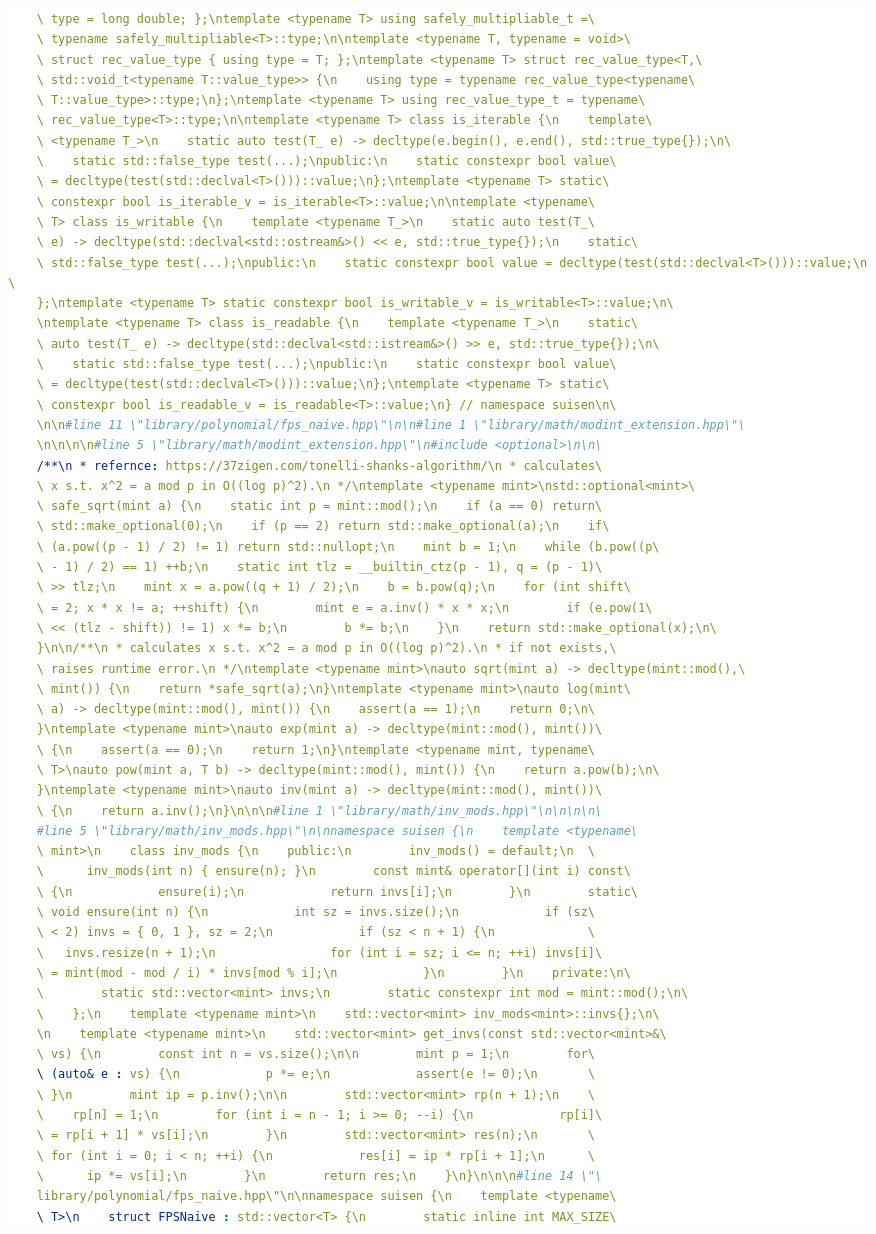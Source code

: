```yaml
    \ type = long double; };\ntemplate <typename T> using safely_multipliable_t =\
    \ typename safely_multipliable<T>::type;\n\ntemplate <typename T, typename = void>\
    \ struct rec_value_type { using type = T; };\ntemplate <typename T> struct rec_value_type<T,\
    \ std::void_t<typename T::value_type>> {\n    using type = typename rec_value_type<typename\
    \ T::value_type>::type;\n};\ntemplate <typename T> using rec_value_type_t = typename\
    \ rec_value_type<T>::type;\n\ntemplate <typename T> class is_iterable {\n    template\
    \ <typename T_>\n    static auto test(T_ e) -> decltype(e.begin(), e.end(), std::true_type{});\n\
    \    static std::false_type test(...);\npublic:\n    static constexpr bool value\
    \ = decltype(test(std::declval<T>()))::value;\n};\ntemplate <typename T> static\
    \ constexpr bool is_iterable_v = is_iterable<T>::value;\n\ntemplate <typename\
    \ T> class is_writable {\n    template <typename T_>\n    static auto test(T_\
    \ e) -> decltype(std::declval<std::ostream&>() << e, std::true_type{});\n    static\
    \ std::false_type test(...);\npublic:\n    static constexpr bool value = decltype(test(std::declval<T>()))::value;\n\
    };\ntemplate <typename T> static constexpr bool is_writable_v = is_writable<T>::value;\n\
    \ntemplate <typename T> class is_readable {\n    template <typename T_>\n    static\
    \ auto test(T_ e) -> decltype(std::declval<std::istream&>() >> e, std::true_type{});\n\
    \    static std::false_type test(...);\npublic:\n    static constexpr bool value\
    \ = decltype(test(std::declval<T>()))::value;\n};\ntemplate <typename T> static\
    \ constexpr bool is_readable_v = is_readable<T>::value;\n} // namespace suisen\n\
    \n\n#line 11 \"library/polynomial/fps_naive.hpp\"\n\n#line 1 \"library/math/modint_extension.hpp\"\
    \n\n\n\n#line 5 \"library/math/modint_extension.hpp\"\n#include <optional>\n\n\
    /**\n * refernce: https://37zigen.com/tonelli-shanks-algorithm/\n * calculates\
    \ x s.t. x^2 = a mod p in O((log p)^2).\n */\ntemplate <typename mint>\nstd::optional<mint>\
    \ safe_sqrt(mint a) {\n    static int p = mint::mod();\n    if (a == 0) return\
    \ std::make_optional(0);\n    if (p == 2) return std::make_optional(a);\n    if\
    \ (a.pow((p - 1) / 2) != 1) return std::nullopt;\n    mint b = 1;\n    while (b.pow((p\
    \ - 1) / 2) == 1) ++b;\n    static int tlz = __builtin_ctz(p - 1), q = (p - 1)\
    \ >> tlz;\n    mint x = a.pow((q + 1) / 2);\n    b = b.pow(q);\n    for (int shift\
    \ = 2; x * x != a; ++shift) {\n        mint e = a.inv() * x * x;\n        if (e.pow(1\
    \ << (tlz - shift)) != 1) x *= b;\n        b *= b;\n    }\n    return std::make_optional(x);\n\
    }\n\n/**\n * calculates x s.t. x^2 = a mod p in O((log p)^2).\n * if not exists,\
    \ raises runtime error.\n */\ntemplate <typename mint>\nauto sqrt(mint a) -> decltype(mint::mod(),\
    \ mint()) {\n    return *safe_sqrt(a);\n}\ntemplate <typename mint>\nauto log(mint\
    \ a) -> decltype(mint::mod(), mint()) {\n    assert(a == 1);\n    return 0;\n\
    }\ntemplate <typename mint>\nauto exp(mint a) -> decltype(mint::mod(), mint())\
    \ {\n    assert(a == 0);\n    return 1;\n}\ntemplate <typename mint, typename\
    \ T>\nauto pow(mint a, T b) -> decltype(mint::mod(), mint()) {\n    return a.pow(b);\n\
    }\ntemplate <typename mint>\nauto inv(mint a) -> decltype(mint::mod(), mint())\
    \ {\n    return a.inv();\n}\n\n\n#line 1 \"library/math/inv_mods.hpp\"\n\n\n\n\
    #line 5 \"library/math/inv_mods.hpp\"\n\nnamespace suisen {\n    template <typename\
    \ mint>\n    class inv_mods {\n    public:\n        inv_mods() = default;\n  \
    \      inv_mods(int n) { ensure(n); }\n        const mint& operator[](int i) const\
    \ {\n            ensure(i);\n            return invs[i];\n        }\n        static\
    \ void ensure(int n) {\n            int sz = invs.size();\n            if (sz\
    \ < 2) invs = { 0, 1 }, sz = 2;\n            if (sz < n + 1) {\n             \
    \   invs.resize(n + 1);\n                for (int i = sz; i <= n; ++i) invs[i]\
    \ = mint(mod - mod / i) * invs[mod % i];\n            }\n        }\n    private:\n\
    \        static std::vector<mint> invs;\n        static constexpr int mod = mint::mod();\n\
    \    };\n    template <typename mint>\n    std::vector<mint> inv_mods<mint>::invs{};\n\
    \n    template <typename mint>\n    std::vector<mint> get_invs(const std::vector<mint>&\
    \ vs) {\n        const int n = vs.size();\n\n        mint p = 1;\n        for\
    \ (auto& e : vs) {\n            p *= e;\n            assert(e != 0);\n       \
    \ }\n        mint ip = p.inv();\n\n        std::vector<mint> rp(n + 1);\n    \
    \    rp[n] = 1;\n        for (int i = n - 1; i >= 0; --i) {\n            rp[i]\
    \ = rp[i + 1] * vs[i];\n        }\n        std::vector<mint> res(n);\n       \
    \ for (int i = 0; i < n; ++i) {\n            res[i] = ip * rp[i + 1];\n      \
    \      ip *= vs[i];\n        }\n        return res;\n    }\n}\n\n\n#line 14 \"\
    library/polynomial/fps_naive.hpp\"\n\nnamespace suisen {\n    template <typename\
    \ T>\n    struct FPSNaive : std::vector<T> {\n        static inline int MAX_SIZE\
```